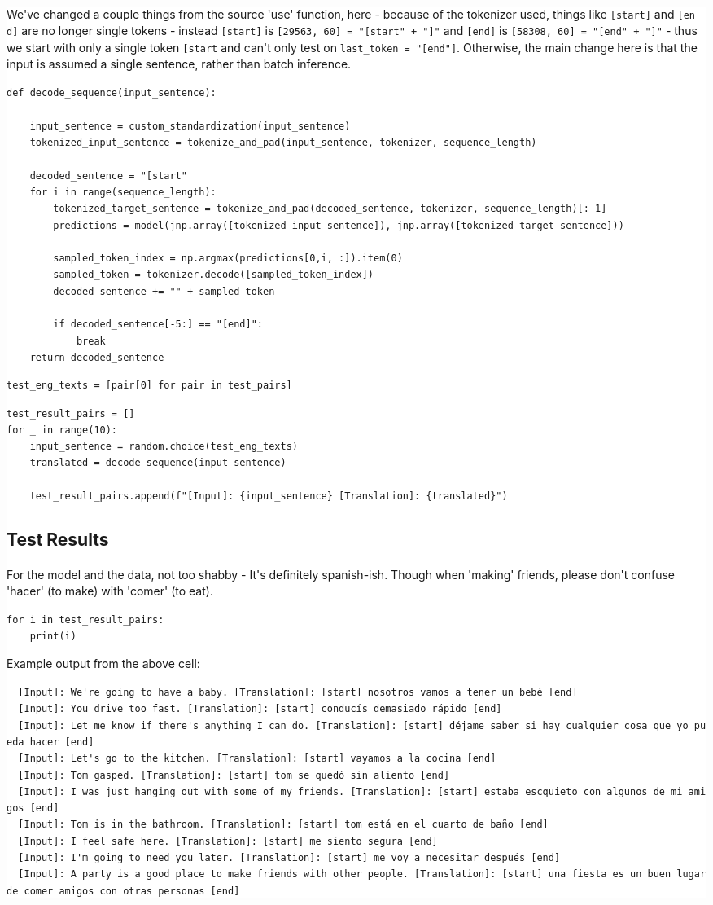 We've changed a couple things from the source 'use' function, here - because of the tokenizer used, things like `[start]` and `[end]` are no longer single tokens - instead `[start]` is `[29563, 60] = "[start" + "]"` and `[end]` is `[58308, 60] = "[end" + "]"` - thus we start with only a single token `[start` and can't only test on `last_token = "[end"]`. Otherwise, the main change here is that the input is assumed a single sentence, rather than batch inference.

```{code-cell} ipython3
def decode_sequence(input_sentence):

    input_sentence = custom_standardization(input_sentence)
    tokenized_input_sentence = tokenize_and_pad(input_sentence, tokenizer, sequence_length)
    
    decoded_sentence = "[start"
    for i in range(sequence_length):
        tokenized_target_sentence = tokenize_and_pad(decoded_sentence, tokenizer, sequence_length)[:-1]
        predictions = model(jnp.array([tokenized_input_sentence]), jnp.array([tokenized_target_sentence]))

        sampled_token_index = np.argmax(predictions[0,i, :]).item(0)
        sampled_token = tokenizer.decode([sampled_token_index])
        decoded_sentence += "" + sampled_token

        if decoded_sentence[-5:] == "[end]":
            break
    return decoded_sentence
```

```{code-cell} ipython3
test_eng_texts = [pair[0] for pair in test_pairs]
```

```{code-cell} ipython3
test_result_pairs = []
for _ in range(10):
    input_sentence = random.choice(test_eng_texts)
    translated = decode_sequence(input_sentence)
    
    test_result_pairs.append(f"[Input]: {input_sentence} [Translation]: {translated}") 
```

## Test Results
For the model and the data, not too shabby - It's definitely spanish-ish. Though when 'making' friends, please don't confuse 'hacer' (to make) with 'comer' (to eat).

```{code-cell} ipython3
for i in test_result_pairs:
    print(i)
```

Example output from the above cell:

      [Input]: We're going to have a baby. [Translation]: [start] nosotros vamos a tener un bebé [end]
      [Input]: You drive too fast. [Translation]: [start] conducís demasiado rápido [end]
      [Input]: Let me know if there's anything I can do. [Translation]: [start] déjame saber si hay cualquier cosa que yo pueda hacer [end]
      [Input]: Let's go to the kitchen. [Translation]: [start] vayamos a la cocina [end]
      [Input]: Tom gasped. [Translation]: [start] tom se quedó sin aliento [end]
      [Input]: I was just hanging out with some of my friends. [Translation]: [start] estaba escquieto con algunos de mi amigos [end]
      [Input]: Tom is in the bathroom. [Translation]: [start] tom está en el cuarto de baño [end]
      [Input]: I feel safe here. [Translation]: [start] me siento segura [end]
      [Input]: I'm going to need you later. [Translation]: [start] me voy a necesitar después [end]
      [Input]: A party is a good place to make friends with other people. [Translation]: [start] una fiesta es un buen lugar de comer amigos con otras personas [end]
